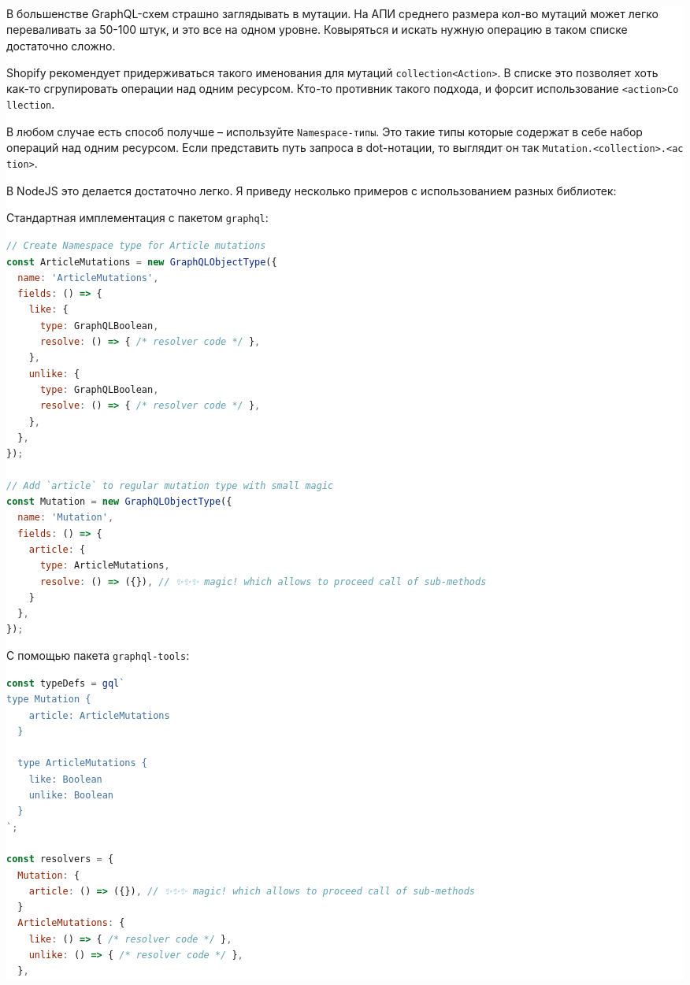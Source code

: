 В большенстве GraphQL-схем страшно заглядывать в мутации. На АПИ среднего размера кол-во мутаций может легко переваливать за 50-100 штук, и это все на одном уровне. Ковыряться и искать нужную операцию в таком списке достаточно сложно.

Shopify рекомендует придерживаться такого именования для мутаций `collection<Action>`. В списке это позволяет хоть как-то сгрупировать операции над одним ресурсом. Кто-то противник такого подхода, и форсит использование `<action>Collection`.

В любом случае есть способ получше – используйте `Namespace-типы`. Это такие типы которые содержат в себе набор операций над одним ресурсом. Если представить путь запроса в dot-нотации, то выглядит он так `Mutation.<collection>.<action>`.

В NodeJS это делается достаточно легко. Я приведу несколько примеров с использованием разных библиотек:

Стандартная имплементация с пакетом `graphql`:

```js
// Create Namespace type for Article mutations
const ArticleMutations = new GraphQLObjectType({
  name: 'ArticleMutations',
  fields: () => {
    like: {
      type: GraphQLBoolean,
      resolve: () => { /* resolver code */ },
    },
    unlike: {
      type: GraphQLBoolean,
      resolve: () => { /* resolver code */ },
    },
  },
});

// Add `article` to regular mutation type with small magic
const Mutation = new GraphQLObjectType({
  name: 'Mutation',
  fields: () => {
    article: {
      type: ArticleMutations,
      resolve: () => ({}), // ✨✨✨ magic! which allows to proceed call of sub-methods
    }
  },
});
```

С помощью пакета `graphql-tools`:

```js
const typeDefs = gql`
type Mutation {
    article: ArticleMutations
  }
  
  type ArticleMutations {
    like: Boolean
    unlike: Boolean
  }
`;

const resolvers = {
  Mutation: {
    article: () => ({}), // ✨✨✨ magic! which allows to proceed call of sub-methods
  }
  ArticleMutations: {
    like: () => { /* resolver code */ },
    unlike: () => { /* resolver code */ },
  },
```